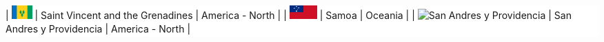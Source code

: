 | <img src="https://raw.githubusercontent.com/dreamyguy/flags/master/america-north/Flag_of_Saint_Vincent_and_the_Grenadines.svg?sanitize=true" alt="Saint Vincent and the Grenadines" height="20px"> | Saint Vincent and the Grenadines | America - North |
| <img src="https://raw.githubusercontent.com/dreamyguy/flags/master/oceania/Flag_of_Samoa.svg?sanitize=true" alt="Samoa" height="20px"> | Samoa | Oceania |
| <img src="https://raw.githubusercontent.com/dreamyguy/flags/master/america-north/Flag_of_San_Andres_y_Providencia.svg?sanitize=true" alt="San Andres y Providencia" height="20px"> | San Andres y Providencia | America - North |